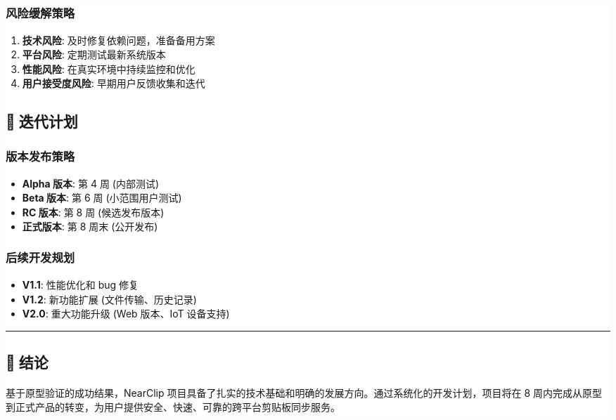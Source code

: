### 风险缓解策略
1. **技术风险**: 及时修复依赖问题，准备备用方案
2. **平台风险**: 定期测试最新系统版本
3. **性能风险**: 在真实环境中持续监控和优化
4. **用户接受度风险**: 早期用户反馈收集和迭代

## 🔄 迭代计划

### 版本发布策略
- **Alpha 版本**: 第 4 周 (内部测试)
- **Beta 版本**: 第 6 周 (小范围用户测试)
- **RC 版本**: 第 8 周 (候选发布版本)
- **正式版本**: 第 8 周末 (公开发布)

### 后续开发规划
- **V1.1**: 性能优化和 bug 修复
- **V1.2**: 新功能扩展 (文件传输、历史记录)
- **V2.0**: 重大功能升级 (Web 版本、IoT 设备支持)

---

## 🎯 结论

基于原型验证的成功结果，NearClip 项目具备了扎实的技术基础和明确的发展方向。通过系统化的开发计划，项目将在 8 周内完成从原型到正式产品的转变，为用户提供安全、快速、可靠的跨平台剪贴板同步服务。